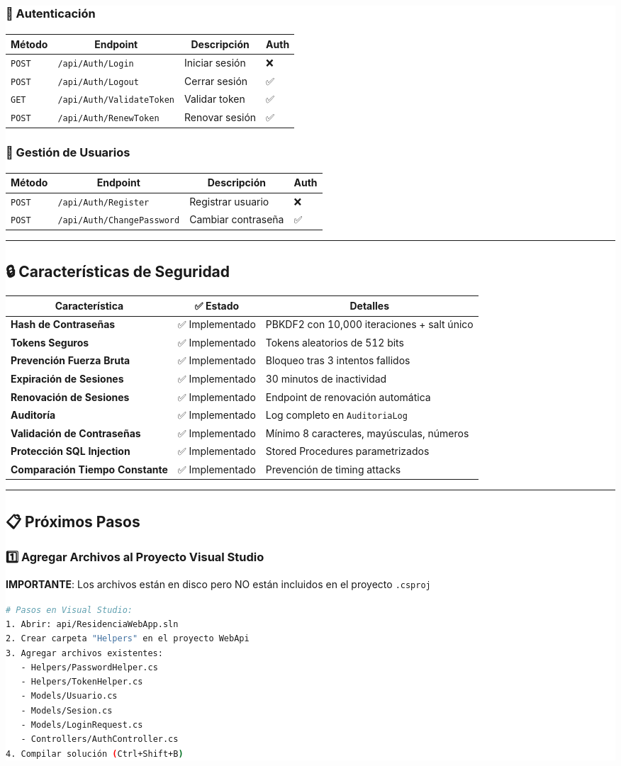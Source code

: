 ### 🔐 Autenticación

| Método | Endpoint | Descripción | Auth |
|--------|----------|-------------|------|
| `POST` | `/api/Auth/Login` | Iniciar sesión | ❌ |
| `POST` | `/api/Auth/Logout` | Cerrar sesión | ✅ |
| `GET` | `/api/Auth/ValidateToken` | Validar token | ✅ |
| `POST` | `/api/Auth/RenewToken` | Renovar sesión | ✅ |

### 👥 Gestión de Usuarios

| Método | Endpoint | Descripción | Auth |
|--------|----------|-------------|------|
| `POST` | `/api/Auth/Register` | Registrar usuario | ❌ |
| `POST` | `/api/Auth/ChangePassword` | Cambiar contraseña | ✅ |

---

## 🔒 Características de Seguridad

| Característica | ✅ Estado | Detalles |
|---------------|---------|----------|
| **Hash de Contraseñas** | ✅ Implementado | PBKDF2 con 10,000 iteraciones + salt único |
| **Tokens Seguros** | ✅ Implementado | Tokens aleatorios de 512 bits |
| **Prevención Fuerza Bruta** | ✅ Implementado | Bloqueo tras 3 intentos fallidos |
| **Expiración de Sesiones** | ✅ Implementado | 30 minutos de inactividad |
| **Renovación de Sesiones** | ✅ Implementado | Endpoint de renovación automática |
| **Auditoría** | ✅ Implementado | Log completo en `AuditoriaLog` |
| **Validación de Contraseñas** | ✅ Implementado | Mínimo 8 caracteres, mayúsculas, números |
| **Protección SQL Injection** | ✅ Implementado | Stored Procedures parametrizados |
| **Comparación Tiempo Constante** | ✅ Implementado | Prevención de timing attacks |

---

## 📋 Próximos Pasos

### 1️⃣ Agregar Archivos al Proyecto Visual Studio

**IMPORTANTE**: Los archivos están en disco pero NO están incluidos en el proyecto `.csproj`

```bash
# Pasos en Visual Studio:
1. Abrir: api/ResidenciaWebApp.sln
2. Crear carpeta "Helpers" en el proyecto WebApi
3. Agregar archivos existentes:
   - Helpers/PasswordHelper.cs
   - Helpers/TokenHelper.cs
   - Models/Usuario.cs
   - Models/Sesion.cs
   - Models/LoginRequest.cs
   - Controllers/AuthController.cs
4. Compilar solución (Ctrl+Shift+B)
```
